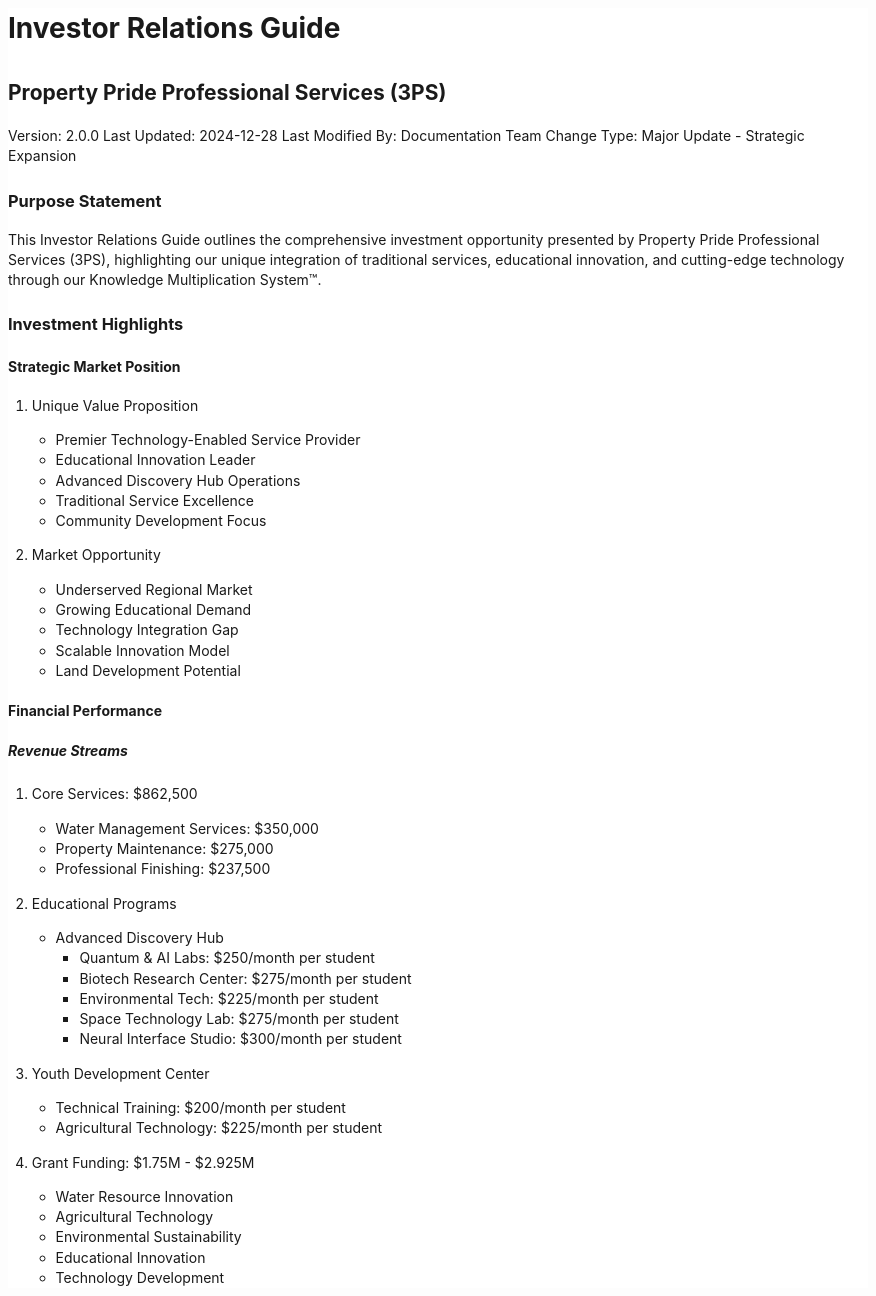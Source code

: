# Investor Relations Guide
## Property Pride Professional Services (3PS)
Version: 2.0.0
Last Updated: 2024-12-28
Last Modified By: Documentation Team
Change Type: Major Update - Strategic Expansion

### Purpose Statement
This Investor Relations Guide outlines the comprehensive investment opportunity presented by Property Pride Professional Services (3PS), highlighting our unique integration of traditional services, educational innovation, and cutting-edge technology through our Knowledge Multiplication System™.

### Investment Highlights

#### Strategic Market Position
1. Unique Value Proposition
   - Premier Technology-Enabled Service Provider
   - Educational Innovation Leader
   - Advanced Discovery Hub Operations
   - Traditional Service Excellence
   - Community Development Focus

2. Market Opportunity
   - Underserved Regional Market
   - Growing Educational Demand
   - Technology Integration Gap
   - Scalable Innovation Model
   - Land Development Potential

#### Financial Performance

##### Revenue Streams
1. Core Services: $862,500
   - Water Management Services: $350,000
   - Property Maintenance: $275,000
   - Professional Finishing: $237,500

2. Educational Programs
   - Advanced Discovery Hub
     * Quantum & AI Labs: $250/month per student
     * Biotech Research Center: $275/month per student
     * Environmental Tech: $225/month per student
     * Space Technology Lab: $275/month per student
     * Neural Interface Studio: $300/month per student

3. Youth Development Center
   - Technical Training: $200/month per student
   - Agricultural Technology: $225/month per student

4. Grant Funding: $1.75M - $2.925M
   - Water Resource Innovation
   - Agricultural Technology
   - Environmental Sustainability
   - Educational Innovation
   - Technology Development
